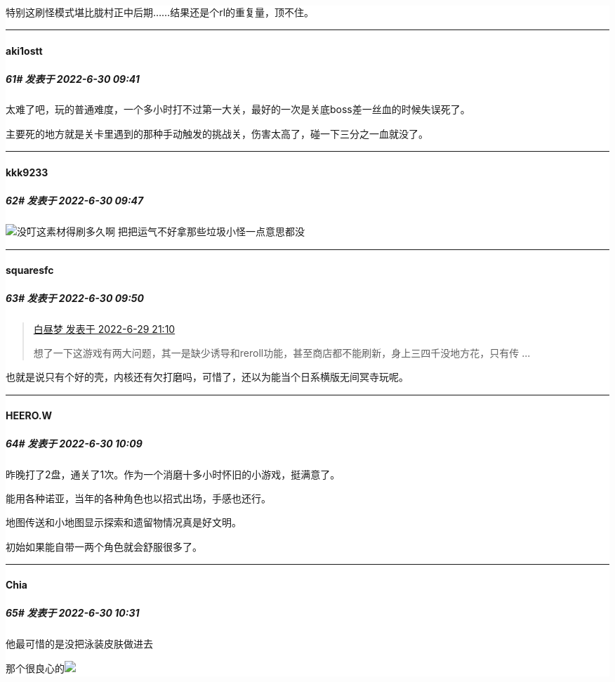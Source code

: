 特别这刷怪模式堪比胧村正中后期……结果还是个rl的重复量，顶不住。



*****

####  aki1ostt  
##### 61#       发表于 2022-6-30 09:41

太难了吧，玩的普通难度，一个多小时打不过第一大关，最好的一次是关底boss差一丝血的时候失误死了。

主要死的地方就是关卡里遇到的那种手动触发的挑战关，伤害太高了，碰一下三分之一血就没了。

*****

####  kkk9233  
##### 62#       发表于 2022-6-30 09:47

<img src="https://static.saraba1st.com/image/smiley/face2017/001.png" referrerpolicy="no-referrer">没叮这素材得刷多久啊 把把运气不好拿那些垃圾小怪一点意思都没

*****

####  squaresfc  
##### 63#       发表于 2022-6-30 09:50

<blockquote><a href="httphttps://bbs.saraba1st.com/2b/forum.php?mod=redirect&amp;goto=findpost&amp;pid=56464383&amp;ptid=2078380" target="_blank">白昼梦 发表于 2022-6-29 21:10</a>

想了一下这游戏有两大问题，其一是缺少诱导和reroll功能，甚至商店都不能刷新，身上三四千没地方花，只有传 ...</blockquote>
也就是说只有个好的壳，内核还有欠打磨吗，可惜了，还以为能当个日系横版无间冥寺玩呢。



*****

####  HEERO.W  
##### 64#       发表于 2022-6-30 10:09

昨晚打了2盘，通关了1次。作为一个消磨十多小时怀旧的小游戏，挺满意了。

能用各种诺亚，当年的各种角色也以招式出场，手感也还行。

地图传送和小地图显示探索和遗留物情况真是好文明。

初始如果能自带一两个角色就会舒服很多了。



*****

####  Chia  
##### 65#       发表于 2022-6-30 10:31

他最可惜的是没把泳装皮肤做进去

那个很良心的<img src="https://static.saraba1st.com/image/smiley/face2017/026.png" referrerpolicy="no-referrer">

